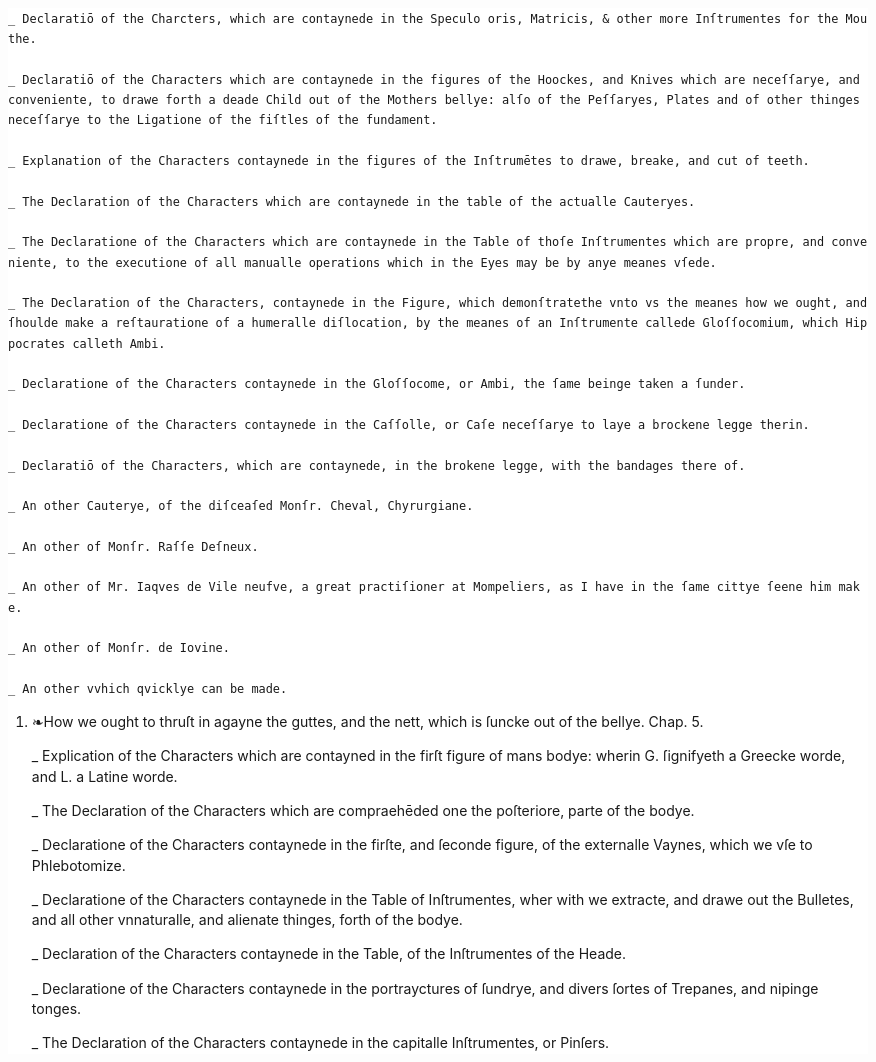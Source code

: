     _ Declaratiō of the Charcters, which are contaynede in the Speculo oris, Matricis, & other more Inſtrumentes for the Mouthe.

    _ Declaratiō of the Characters which are contaynede in the figures of the Hoockes, and Knives which are neceſſarye, and conveniente, to drawe forth a deade Child out of the Mothers bellye: alſo of the Peſſaryes, Plates and of other thinges neceſſarye to the Ligatione of the fiſtles of the fundament.

    _ Explanation of the Characters contaynede in the figures of the Inſtrumētes to drawe, breake, and cut of teeth.

    _ The Declaration of the Characters which are contaynede in the table of the actualle Cauteryes.

    _ The Declaratione of the Characters which are contaynede in the Table of thoſe Inſtrumentes which are propre, and conveniente, to the executione of all manualle operations which in the Eyes may be by anye meanes vſede.

    _ The Declaration of the Characters, contaynede in the Figure, which demonſtratethe vnto vs the meanes how we ought, and ſhoulde make a reſtauratione of a humeralle diſlocation, by the meanes of an Inſtrumente callede Gloſſocomium, which Hippocrates calleth Ambi.

    _ Declaratione of the Characters contaynede in the Gloſſocome, or Ambi, the ſame beinge taken a ſunder.

    _ Declaratione of the Characters contaynede in the Caſſolle, or Caſe neceſſarye to laye a brockene legge therin.

    _ Declaratiō of the Characters, which are contaynede, in the brokene legge, with the bandages there of.

    _ An other Cauterye, of the diſceaſed Monſr. Cheval, Chyrurgiane.

    _ An other of Monſr. Raſſe Deſneux.

    _ An other of Mr. Iaqves de Vile neufve, a great practiſioner at Mompeliers, as I have in the ſame cittye ſeene him make.

    _ An other of Monſr. de Iovine.

    _ An other vvhich qvicklye can be made.

1. ❧How we ought to thruſt in agayne the guttes, and the nett, which is ſuncke out of the bellye. Chap. 5.

    _ Explication of the Characters which are contayned in the firſt figure of mans bodye: wherin G. ſignifyeth a Greecke worde, and L. a Latine worde.

    _ The Declaration of the Characters which are compraehēded one the poſteriore, parte of the bodye.

    _ Declaratione of the Characters contaynede in the firſte, and ſeconde figure, of the externalle Vaynes, which we vſe to Phlebotomize.

    _ Declaratione of the Characters contaynede in the Table of Inſtrumentes, wher with we extracte, and drawe out the Bulletes, and all other vnnaturalle, and alienate thinges, forth of the bodye.

    _ Declaration of the Characters contaynede in the Table, of the Inſtrumentes of the Heade.

    _ Declaratione of the Characters contaynede in the portrayctures of ſundrye, and divers ſortes of Trepanes, and nipinge tonges.

    _ The Declaration of the Characters contaynede in the capitalle Inſtrumentes, or Pinſers.

